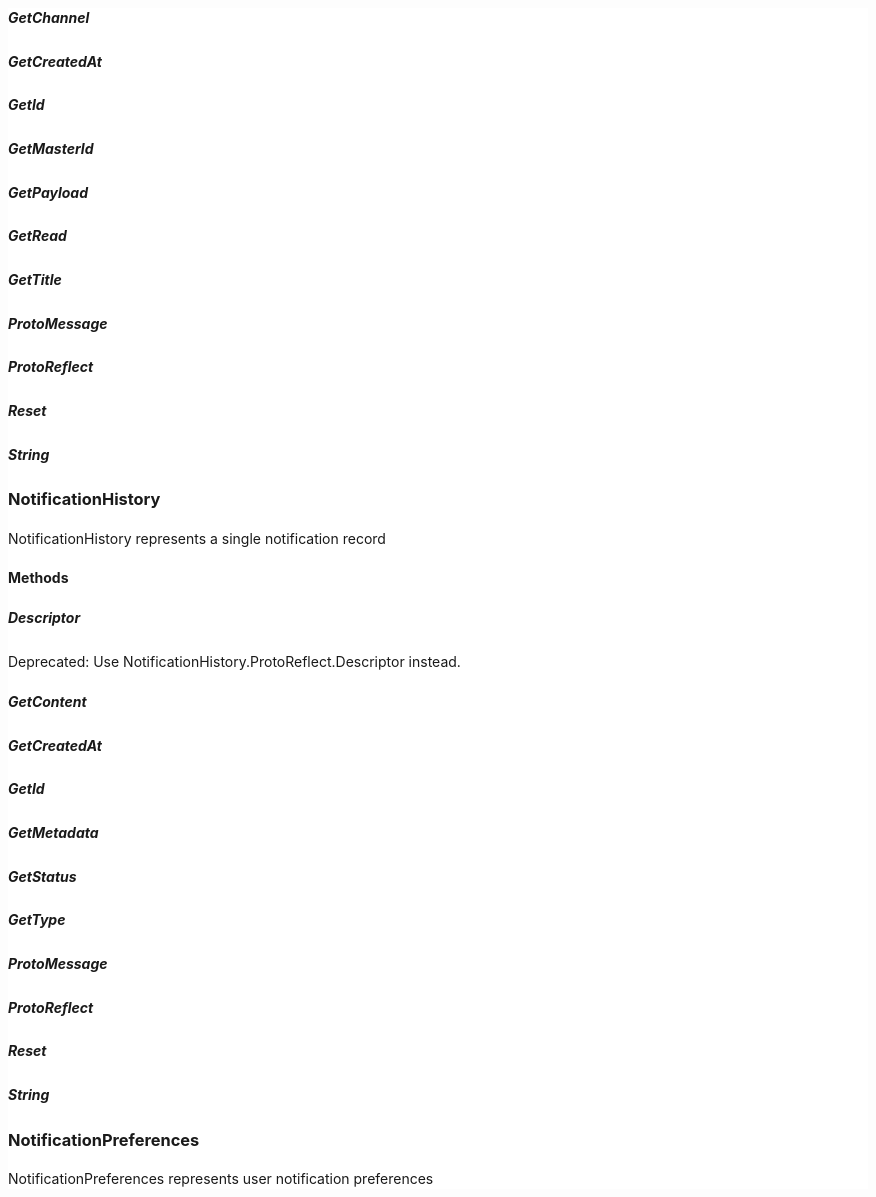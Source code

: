 ##### GetChannel

##### GetCreatedAt

##### GetId

##### GetMasterId

##### GetPayload

##### GetRead

##### GetTitle

##### ProtoMessage

##### ProtoReflect

##### Reset

##### String

### NotificationHistory

NotificationHistory represents a single notification record

#### Methods

##### Descriptor

Deprecated: Use NotificationHistory.ProtoReflect.Descriptor instead.

##### GetContent

##### GetCreatedAt

##### GetId

##### GetMetadata

##### GetStatus

##### GetType

##### ProtoMessage

##### ProtoReflect

##### Reset

##### String

### NotificationPreferences

NotificationPreferences represents user notification preferences
